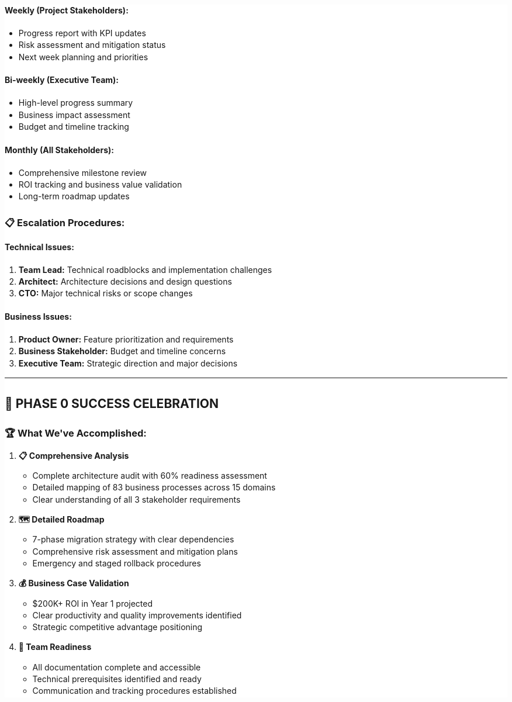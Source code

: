 #### **Weekly (Project Stakeholders):**

- Progress report with KPI updates
- Risk assessment and mitigation status
- Next week planning and priorities

#### **Bi-weekly (Executive Team):**

- High-level progress summary
- Business impact assessment
- Budget and timeline tracking

#### **Monthly (All Stakeholders):**

- Comprehensive milestone review
- ROI tracking and business value validation
- Long-term roadmap updates

### **📋 Escalation Procedures:**

#### **Technical Issues:**

1. **Team Lead:** Technical roadblocks and implementation challenges
2. **Architect:** Architecture decisions and design questions
3. **CTO:** Major technical risks or scope changes

#### **Business Issues:**

1. **Product Owner:** Feature prioritization and requirements
2. **Business Stakeholder:** Budget and timeline concerns
3. **Executive Team:** Strategic direction and major decisions

---

## 🎊 **PHASE 0 SUCCESS CELEBRATION**

### **🏆 What We've Accomplished:**

1. **📋 Comprehensive Analysis**
   - Complete architecture audit with 60% readiness assessment
   - Detailed mapping of 83 business processes across 15 domains
   - Clear understanding of all 3 stakeholder requirements

2. **🗺️ Detailed Roadmap**
   - 7-phase migration strategy with clear dependencies
   - Comprehensive risk assessment and mitigation plans
   - Emergency and staged rollback procedures

3. **💰 Business Case Validation**
   - $200K+ ROI in Year 1 projected
   - Clear productivity and quality improvements identified
   - Strategic competitive advantage positioning

4. **🚀 Team Readiness**
   - All documentation complete and accessible
   - Technical prerequisites identified and ready
   - Communication and tracking procedures established
